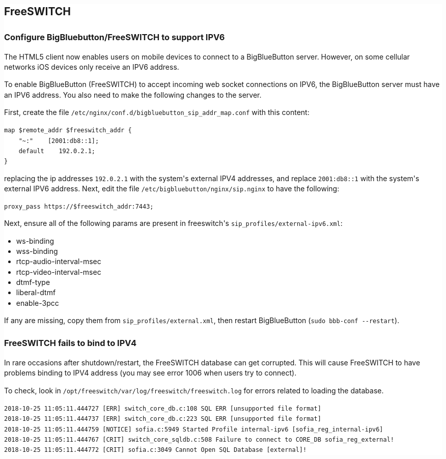 ## FreeSWITCH

### Configure BigBluebutton/FreeSWITCH to support IPV6

The HTML5 client now enables users on mobile devices to connect to a BigBlueButton server. However, on some cellular networks iOS devices only receive an IPV6 address.

To enable BigBlueButton (FreeSWITCH) to accept incoming web socket connections on IPV6, the BigBlueButton server must have an IPV6 address. You also need to make the following changes to the server.

First, create the file `/etc/nginx/conf.d/bigbluebutton_sip_addr_map.conf` with this content:

```nginx
map $remote_addr $freeswitch_addr {
    "~:"    [2001:db8::1];
    default    192.0.2.1;
}
```

replacing the ip addresses `192.0.2.1` with the system's external IPV4 addresses, and replace `2001:db8::1` with the system's external IPV6 address. Next, edit the file `/etc/bigbluebutton/nginx/sip.nginx` to have the following:

```nginx
proxy_pass https://$freeswitch_addr:7443;
```

Next, ensure all of the following params are present in freeswitch's `sip_profiles/external-ipv6.xml`:

- ws-binding
- wss-binding
- rtcp-audio-interval-msec
- rtcp-video-interval-msec
- dtmf-type
- liberal-dtmf
- enable-3pcc

If any are missing, copy them from `sip_profiles/external.xml`, then restart BigBlueButton (`sudo bbb-conf --restart`).

### FreeSWITCH fails to bind to IPV4

In rare occasions after shutdown/restart, the FreeSWITCH database can get corrupted. This will cause FreeSWITCH to have problems binding to IPV4 address (you may see error 1006 when users try to connect).

To check, look in `/opt/freeswitch/var/log/freeswitch/freeswitch.log` for errors related to loading the database.

```log
2018-10-25 11:05:11.444727 [ERR] switch_core_db.c:108 SQL ERR [unsupported file format]
2018-10-25 11:05:11.444737 [ERR] switch_core_db.c:223 SQL ERR [unsupported file format]
2018-10-25 11:05:11.444759 [NOTICE] sofia.c:5949 Started Profile internal-ipv6 [sofia_reg_internal-ipv6]
2018-10-25 11:05:11.444767 [CRIT] switch_core_sqldb.c:508 Failure to connect to CORE_DB sofia_reg_external!
2018-10-25 11:05:11.444772 [CRIT] sofia.c:3049 Cannot Open SQL Database [external]!
```

